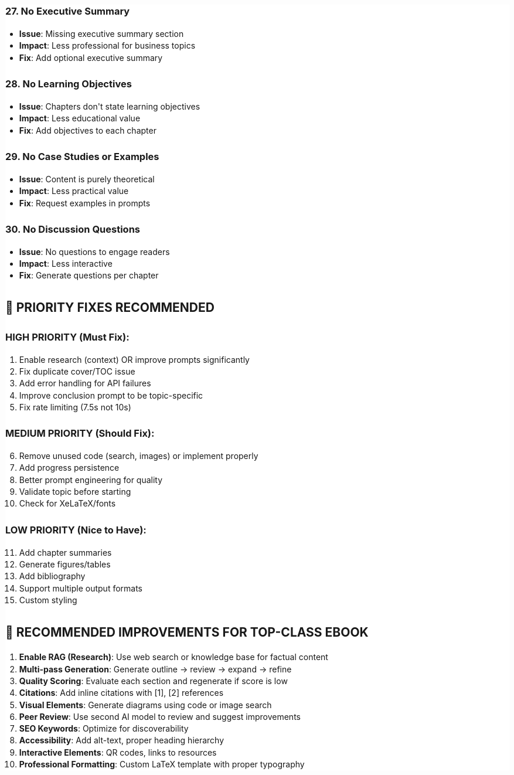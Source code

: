 ### 27. **No Executive Summary**
- **Issue**: Missing executive summary section
- **Impact**: Less professional for business topics
- **Fix**: Add optional executive summary

### 28. **No Learning Objectives**
- **Issue**: Chapters don't state learning objectives
- **Impact**: Less educational value
- **Fix**: Add objectives to each chapter

### 29. **No Case Studies or Examples**
- **Issue**: Content is purely theoretical
- **Impact**: Less practical value
- **Fix**: Request examples in prompts

### 30. **No Discussion Questions**
- **Issue**: No questions to engage readers
- **Impact**: Less interactive
- **Fix**: Generate questions per chapter

## 🎯 PRIORITY FIXES RECOMMENDED

### HIGH PRIORITY (Must Fix):
1. Enable research (context) OR improve prompts significantly
2. Fix duplicate cover/TOC issue
3. Add error handling for API failures
4. Improve conclusion prompt to be topic-specific
5. Fix rate limiting (7.5s not 10s)

### MEDIUM PRIORITY (Should Fix):
6. Remove unused code (search, images) or implement properly
7. Add progress persistence
8. Better prompt engineering for quality
9. Validate topic before starting
10. Check for XeLaTeX/fonts

### LOW PRIORITY (Nice to Have):
11. Add chapter summaries
12. Generate figures/tables
13. Add bibliography
14. Support multiple output formats
15. Custom styling

## 💪 RECOMMENDED IMPROVEMENTS FOR TOP-CLASS EBOOK

1. **Enable RAG (Research)**: Use web search or knowledge base for factual content
2. **Multi-pass Generation**: Generate outline → review → expand → refine
3. **Quality Scoring**: Evaluate each section and regenerate if score is low
4. **Citations**: Add inline citations with [1], [2] references
5. **Visual Elements**: Generate diagrams using code or image search
6. **Peer Review**: Use second AI model to review and suggest improvements
7. **SEO Keywords**: Optimize for discoverability
8. **Accessibility**: Add alt-text, proper heading hierarchy
9. **Interactive Elements**: QR codes, links to resources
10. **Professional Formatting**: Custom LaTeX template with proper typography
